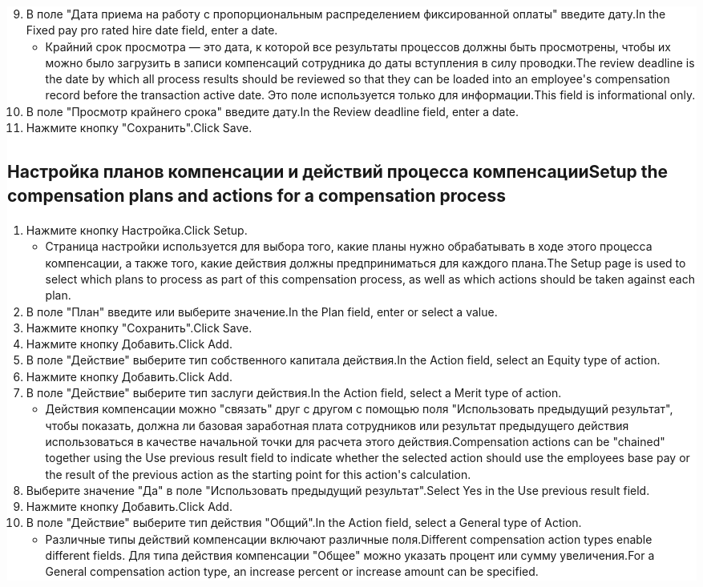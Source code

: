 9. <span data-ttu-id="6f0b4-127">В поле "Дата приема на работу с пропорциональным распределением фиксированной оплаты" введите дату.</span><span class="sxs-lookup"><span data-stu-id="6f0b4-127">In the Fixed pay pro rated hire date field, enter a date.</span></span>
    * <span data-ttu-id="6f0b4-128">Крайний срок просмотра — это дата, к которой все результаты процессов должны быть просмотрены, чтобы их можно было загрузить в записи компенсаций сотрудника до даты вступления в силу проводки.</span><span class="sxs-lookup"><span data-stu-id="6f0b4-128">The review deadline is the date by which all process results should be reviewed so that they can be loaded into an employee's compensation record before the transaction active date.</span></span> <span data-ttu-id="6f0b4-129">Это поле используется только для информации.</span><span class="sxs-lookup"><span data-stu-id="6f0b4-129">This field is informational only.</span></span>  
10. <span data-ttu-id="6f0b4-130">В поле "Просмотр крайнего срока" введите дату.</span><span class="sxs-lookup"><span data-stu-id="6f0b4-130">In the Review deadline field, enter a date.</span></span>
11. <span data-ttu-id="6f0b4-131">Нажмите кнопку "Сохранить".</span><span class="sxs-lookup"><span data-stu-id="6f0b4-131">Click Save.</span></span>

## <a name="setup-the-compensation-plans-and-actions-for-a-compensation-process"></a><span data-ttu-id="6f0b4-132">Настройка планов компенсации и действий процесса компенсации</span><span class="sxs-lookup"><span data-stu-id="6f0b4-132">Setup the compensation plans and actions for a compensation process</span></span>
1. <span data-ttu-id="6f0b4-133">Нажмите кнопку Настройка.</span><span class="sxs-lookup"><span data-stu-id="6f0b4-133">Click Setup.</span></span>
    * <span data-ttu-id="6f0b4-134">Страница настройки используется для выбора того, какие планы нужно обрабатывать в ходе этого процесса компенсации, а также того, какие действия должны предприниматься для каждого плана.</span><span class="sxs-lookup"><span data-stu-id="6f0b4-134">The Setup page is used to select which plans to process as part of this compensation process, as well as which actions should be taken against each plan.</span></span>  
2. <span data-ttu-id="6f0b4-135">В поле "План" введите или выберите значение.</span><span class="sxs-lookup"><span data-stu-id="6f0b4-135">In the Plan field, enter or select a value.</span></span>
3. <span data-ttu-id="6f0b4-136">Нажмите кнопку "Сохранить".</span><span class="sxs-lookup"><span data-stu-id="6f0b4-136">Click Save.</span></span>
4. <span data-ttu-id="6f0b4-137">Нажмите кнопку Добавить.</span><span class="sxs-lookup"><span data-stu-id="6f0b4-137">Click Add.</span></span>
5. <span data-ttu-id="6f0b4-138">В поле "Действие" выберите тип собственного капитала действия.</span><span class="sxs-lookup"><span data-stu-id="6f0b4-138">In the Action field, select an Equity type of action.</span></span>
6. <span data-ttu-id="6f0b4-139">Нажмите кнопку Добавить.</span><span class="sxs-lookup"><span data-stu-id="6f0b4-139">Click Add.</span></span>
7. <span data-ttu-id="6f0b4-140">В поле "Действие" выберите тип заслуги действия.</span><span class="sxs-lookup"><span data-stu-id="6f0b4-140">In the Action field, select a Merit type of action.</span></span>
    * <span data-ttu-id="6f0b4-141">Действия компенсации можно "связать" друг с другом с помощью поля "Использовать предыдущий результат", чтобы показать, должна ли базовая заработная плата сотрудников или результат предыдущего действия использоваться в качестве начальной точки для расчета этого действия.</span><span class="sxs-lookup"><span data-stu-id="6f0b4-141">Compensation actions can be "chained" together using the Use previous result field to indicate whether the selected action should use the employees base pay or the result of the previous action as the starting point for this action's calculation.</span></span>  
8. <span data-ttu-id="6f0b4-142">Выберите значение "Да" в поле "Использовать предыдущий результат".</span><span class="sxs-lookup"><span data-stu-id="6f0b4-142">Select Yes in the Use previous result field.</span></span>
9. <span data-ttu-id="6f0b4-143">Нажмите кнопку Добавить.</span><span class="sxs-lookup"><span data-stu-id="6f0b4-143">Click Add.</span></span>
10. <span data-ttu-id="6f0b4-144">В поле "Действие" выберите тип действия "Общий".</span><span class="sxs-lookup"><span data-stu-id="6f0b4-144">In the Action field, select a General type of Action.</span></span>
    * <span data-ttu-id="6f0b4-145">Различные типы действий компенсации включают различные поля.</span><span class="sxs-lookup"><span data-stu-id="6f0b4-145">Different compensation action types enable different fields.</span></span> <span data-ttu-id="6f0b4-146">Для типа действия компенсации "Общее" можно указать процент или сумму увеличения.</span><span class="sxs-lookup"><span data-stu-id="6f0b4-146">For a General compensation action type, an increase percent or increase amount can be specified.</span></span>  